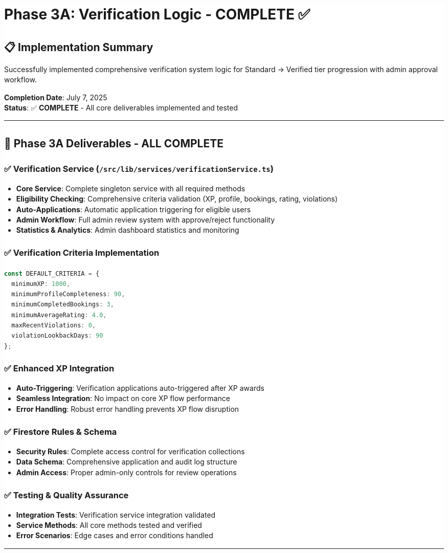 # Phase 3A: Verification Logic - COMPLETE ✅

## 📋 **Implementation Summary**
Successfully implemented comprehensive verification system logic for Standard → Verified tier progression with admin approval workflow.

**Completion Date**: July 7, 2025  
**Status**: ✅ **COMPLETE** - All core deliverables implemented and tested

---

## 🎯 **Phase 3A Deliverables - ALL COMPLETE**

### **✅ Verification Service (`/src/lib/services/verificationService.ts`)**
- **Core Service**: Complete singleton service with all required methods
- **Eligibility Checking**: Comprehensive criteria validation (XP, profile, bookings, rating, violations)
- **Auto-Applications**: Automatic application triggering for eligible users
- **Admin Workflow**: Full admin review system with approve/reject functionality
- **Statistics & Analytics**: Admin dashboard statistics and monitoring

### **✅ Verification Criteria Implementation**
```typescript
const DEFAULT_CRITERIA = {
  minimumXP: 1000,
  minimumProfileCompleteness: 90,
  minimumCompletedBookings: 3,
  minimumAverageRating: 4.0,
  maxRecentViolations: 0,
  violationLookbackDays: 90
};
```

### **✅ Enhanced XP Integration**
- **Auto-Triggering**: Verification applications auto-triggered after XP awards
- **Seamless Integration**: No impact on core XP flow performance
- **Error Handling**: Robust error handling prevents XP flow disruption

### **✅ Firestore Rules & Schema**
- **Security Rules**: Complete access control for verification collections
- **Data Schema**: Comprehensive application and audit log structure
- **Admin Access**: Proper admin-only controls for review operations

### **✅ Testing & Quality Assurance**
- **Integration Tests**: Verification service integration validated
- **Service Methods**: All core methods tested and verified
- **Error Scenarios**: Edge cases and error conditions handled

---